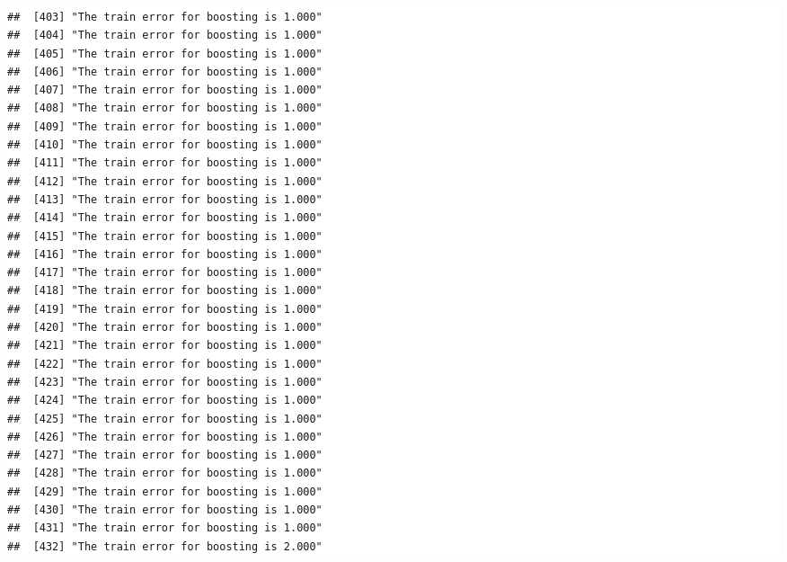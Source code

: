     ##  [403] "The train error for boosting is 1.000"
    ##  [404] "The train error for boosting is 1.000"
    ##  [405] "The train error for boosting is 1.000"
    ##  [406] "The train error for boosting is 1.000"
    ##  [407] "The train error for boosting is 1.000"
    ##  [408] "The train error for boosting is 1.000"
    ##  [409] "The train error for boosting is 1.000"
    ##  [410] "The train error for boosting is 1.000"
    ##  [411] "The train error for boosting is 1.000"
    ##  [412] "The train error for boosting is 1.000"
    ##  [413] "The train error for boosting is 1.000"
    ##  [414] "The train error for boosting is 1.000"
    ##  [415] "The train error for boosting is 1.000"
    ##  [416] "The train error for boosting is 1.000"
    ##  [417] "The train error for boosting is 1.000"
    ##  [418] "The train error for boosting is 1.000"
    ##  [419] "The train error for boosting is 1.000"
    ##  [420] "The train error for boosting is 1.000"
    ##  [421] "The train error for boosting is 1.000"
    ##  [422] "The train error for boosting is 1.000"
    ##  [423] "The train error for boosting is 1.000"
    ##  [424] "The train error for boosting is 1.000"
    ##  [425] "The train error for boosting is 1.000"
    ##  [426] "The train error for boosting is 1.000"
    ##  [427] "The train error for boosting is 1.000"
    ##  [428] "The train error for boosting is 1.000"
    ##  [429] "The train error for boosting is 1.000"
    ##  [430] "The train error for boosting is 1.000"
    ##  [431] "The train error for boosting is 1.000"
    ##  [432] "The train error for boosting is 2.000"